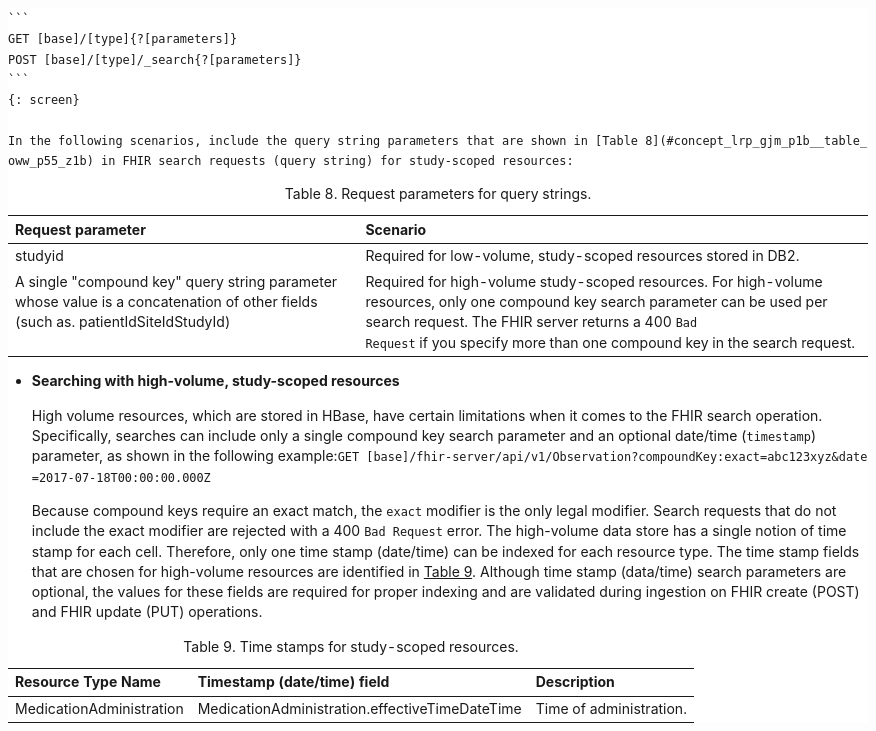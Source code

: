     ```
    GET [base]/[type]{?[parameters]}
    POST [base]/[type]/_search{?[parameters]}
    ```
    {: screen}

    In the following scenarios, include the query string parameters that are shown in [Table 8](#concept_lrp_gjm_p1b__table_oww_p55_z1b) in FHIR search requests (query string) for study-scoped resources:

<table id="concept_lrp_gjm_p1b__table_oww_p55_z1b">
<caption>Table 8. Request parameters for query strings.</caption><colgroup></colgroup>
<thead style="text-align:left;">
<tr>
<th valign="top" id="d65e1994">Request parameter</th>
<th valign="top" id="d65e1997">Scenario</th>
</tr>
</thead>
<tbody>
<tr>
<td valign="top" headers="d65e1994">studyid</td>
<td valign="top" headers="d65e1997">Required for low-volume, study-scoped resources stored in DB2.</td>
</tr>
<tr>
<td valign="top" headers="d65e1994">A single "compound key" query string parameter whose value is a concatenation of other fields
(such as. patientIdSiteIdStudyId)</td>
<td valign="top" headers="d65e1997">Required for high-volume study-scoped resources. For high-volume resources, only one compound
key search parameter can be used per search request. The FHIR server returns a 400 <code>Bad
Request</code> if you specify more than one compound key in the search request.</td>
</tr>
</tbody>
</table>

- **Searching with high-volume, study-scoped resources**

    High volume resources, which are stored in HBase, have certain limitations when it comes to the FHIR search operation. Specifically, searches can include only a single compound key search parameter and an optional date/time (`timestamp`) parameter, as shown in the following example:`GET [base]/fhir-server/api/v1/Observation?compoundKey:exact=abc123xyz&date=2017-07-18T00:00:00.000Z`

    Because compound keys require an exact match, the `exact` modifier is the only legal modifier. Search requests that do not include the exact modifier are rejected with a 400 `Bad Request` error. The high-volume data store has a single notion of time stamp for each cell. Therefore, only one time stamp (date/time) can be indexed for each resource type. The time stamp fields that are chosen for high-volume resources are identified in [Table 9](#concept_lrp_gjm_p1b__table_f3h_gv5_z1b). Although time stamp (data/time) search parameters are optional, the values for these fields are required for proper indexing and are validated during ingestion on FHIR create (POST) and FHIR update (PUT) operations.

<table id="concept_lrp_gjm_p1b__table_f3h_gv5_z1b">
<caption>Table 9. Time stamps for study-scoped resources.</caption><colgroup></colgroup>
<thead style="text-align:left;">
<tr>
<th valign="top" id="d65e2069">Resource Type Name</th>
<th valign="top" id="d65e2072">Timestamp (date/time) field</th>
<th valign="top" id="d65e2075">Description</th>
</tr>
</thead>
<tbody>
<tr>
<td valign="top" headers="d65e2069">MedicationAdministration</td>
<td valign="top" headers="d65e2072">MedicationAdministration.effectiveTimeDateTime</td>
<td valign="top" headers="d65e2075">Time of administration.</td>
</tr>